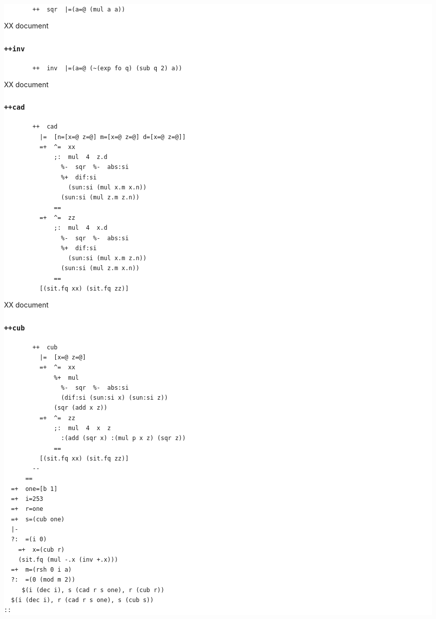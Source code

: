             ++  sqr  |=(a=@ (mul a a))

XX document

### `++inv`

            ++  inv  |=(a=@ (~(exp fo q) (sub q 2) a))

XX document

### `++cad`

            ++  cad
              |=  [n=[x=@ z=@] m=[x=@ z=@] d=[x=@ z=@]]
              =+  ^=  xx
                  ;:  mul  4  z.d
                    %-  sqr  %-  abs:si
                    %+  dif:si
                      (sun:si (mul x.m x.n))
                    (sun:si (mul z.m z.n))
                  ==
              =+  ^=  zz
                  ;:  mul  4  x.d
                    %-  sqr  %-  abs:si
                    %+  dif:si
                      (sun:si (mul x.m z.n))
                    (sun:si (mul z.m x.n))
                  ==
              [(sit.fq xx) (sit.fq zz)]

XX document

### `++cub`

            ++  cub
              |=  [x=@ z=@]
              =+  ^=  xx
                  %+  mul
                    %-  sqr  %-  abs:si
                    (dif:si (sun:si x) (sun:si z))
                  (sqr (add x z))
              =+  ^=  zz
                  ;:  mul  4  x  z
                    :(add (sqr x) :(mul p x z) (sqr z))
                  ==
              [(sit.fq xx) (sit.fq zz)]
            --
          ==
      =+  one=[b 1]
      =+  i=253
      =+  r=one
      =+  s=(cub one)
      |-
      ?:  =(i 0)
        =+  x=(cub r)
        (sit.fq (mul -.x (inv +.x)))
      =+  m=(rsh 0 i a)
      ?:  =(0 (mod m 2))
         $(i (dec i), s (cad r s one), r (cub r))
      $(i (dec i), r (cad r s one), s (cub s))
    ::
